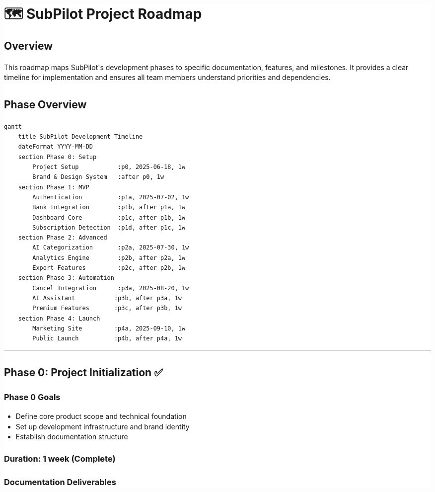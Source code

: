 # 🗺️ SubPilot Project Roadmap

## Overview

This roadmap maps SubPilot's development phases to specific documentation, features, and milestones. It provides a clear timeline for implementation and ensures all team members understand priorities and dependencies.

## Phase Overview

```mermaid
gantt
    title SubPilot Development Timeline
    dateFormat YYYY-MM-DD
    section Phase 0: Setup
        Project Setup           :p0, 2025-06-18, 1w
        Brand & Design System   :after p0, 1w
    section Phase 1: MVP
        Authentication          :p1a, 2025-07-02, 1w
        Bank Integration        :p1b, after p1a, 1w
        Dashboard Core          :p1c, after p1b, 1w
        Subscription Detection  :p1d, after p1c, 1w
    section Phase 2: Advanced
        AI Categorization       :p2a, 2025-07-30, 1w
        Analytics Engine        :p2b, after p2a, 1w
        Export Features         :p2c, after p2b, 1w
    section Phase 3: Automation
        Cancel Integration      :p3a, 2025-08-20, 1w
        AI Assistant           :p3b, after p3a, 1w
        Premium Features       :p3c, after p3b, 1w
    section Phase 4: Launch
        Marketing Site         :p4a, 2025-09-10, 1w
        Public Launch          :p4b, after p4a, 1w
```

---

## Phase 0: Project Initialization ✅

### Phase 0 Goals

- Define core product scope and technical foundation
- Set up development infrastructure and brand identity
- Establish documentation structure

### Duration: 1 week (Complete)

### Documentation Deliverables
